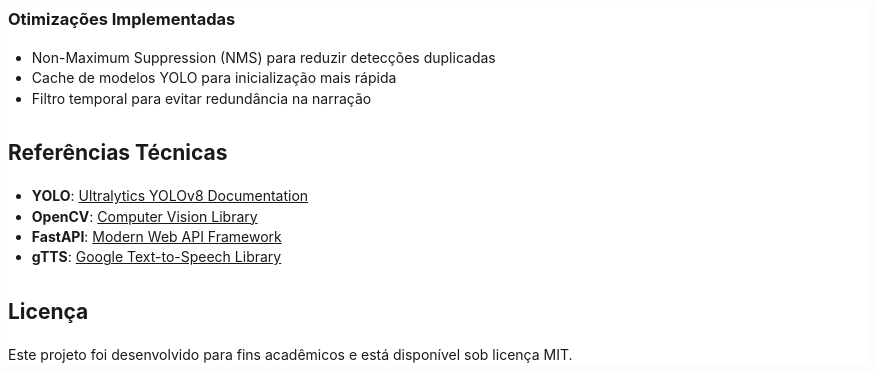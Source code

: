 ### Otimizações Implementadas
- Non-Maximum Suppression (NMS) para reduzir detecções duplicadas
- Cache de modelos YOLO para inicialização mais rápida
- Filtro temporal para evitar redundância na narração

## Referências Técnicas

- **YOLO**: [Ultralytics YOLOv8 Documentation](https://docs.ultralytics.com/)
- **OpenCV**: [Computer Vision Library](https://opencv.org/)
- **FastAPI**: [Modern Web API Framework](https://fastapi.tiangolo.com/)
- **gTTS**: [Google Text-to-Speech Library](https://github.com/pndurette/gTTS)

## Licença

Este projeto foi desenvolvido para fins acadêmicos e está disponível sob licença MIT.

